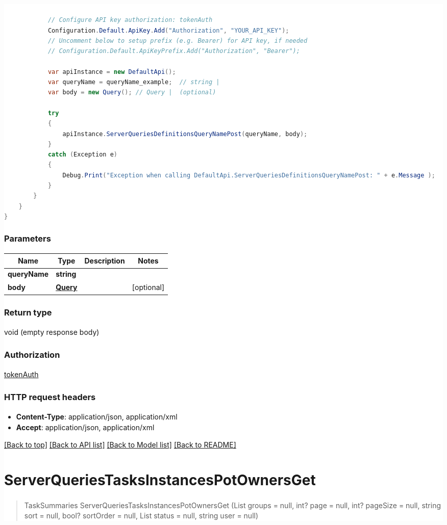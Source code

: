 ```csharp
            
            // Configure API key authorization: tokenAuth
            Configuration.Default.ApiKey.Add("Authorization", "YOUR_API_KEY");
            // Uncomment below to setup prefix (e.g. Bearer) for API key, if needed
            // Configuration.Default.ApiKeyPrefix.Add("Authorization", "Bearer");

            var apiInstance = new DefaultApi();
            var queryName = queryName_example;  // string | 
            var body = new Query(); // Query |  (optional) 

            try
            {
                apiInstance.ServerQueriesDefinitionsQueryNamePost(queryName, body);
            }
            catch (Exception e)
            {
                Debug.Print("Exception when calling DefaultApi.ServerQueriesDefinitionsQueryNamePost: " + e.Message );
            }
        }
    }
}
```

### Parameters

Name | Type | Description  | Notes
------------- | ------------- | ------------- | -------------
 **queryName** | **string**|  | 
 **body** | [**Query**](Query.md)|  | [optional] 

### Return type

void (empty response body)

### Authorization

[tokenAuth](../README.md#tokenAuth)

### HTTP request headers

 - **Content-Type**: application/json, application/xml
 - **Accept**: application/json, application/xml

[[Back to top]](#) [[Back to API list]](../README.md#documentation-for-api-endpoints) [[Back to Model list]](../README.md#documentation-for-models) [[Back to README]](../README.md)

<a name="serverqueriestasksinstancespotownersget"></a>
# **ServerQueriesTasksInstancesPotOwnersGet**
> TaskSummaries ServerQueriesTasksInstancesPotOwnersGet (List<string> groups = null, int? page = null, int? pageSize = null, string sort = null, bool? sortOrder = null, List<string> status = null, string user = null)
